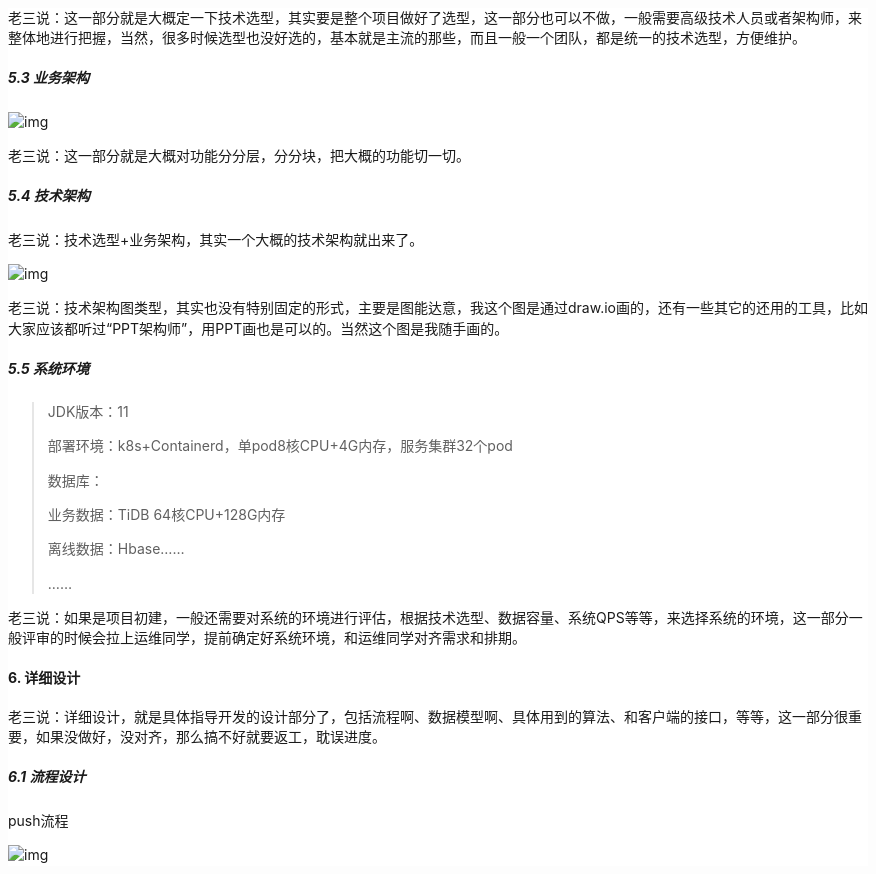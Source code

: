 

老三说：这一部分就是大概定一下技术选型，其实要是整个项目做好了选型，这一部分也可以不做，一般需要高级技术人员或者架构师，来整体地进行把握，当然，很多时候选型也没好选的，基本就是主流的那些，而且一般一个团队，都是统一的技术选型，方便维护。



##### 5.3 业务架构

![img](http://pcc.huitogo.club/6bf336b74ba36e93aab842b75c840794)



老三说：这一部分就是大概对功能分分层，分分块，把大概的功能切一切。



##### 5.4 技术架构

老三说：技术选型+业务架构，其实一个大概的技术架构就出来了。

![img](http://pcc.huitogo.club/357f9ed860fd5298a823fee4a532ded3)



老三说：技术架构图类型，其实也没有特别固定的形式，主要是图能达意，我这个图是通过draw.io画的，还有一些其它的还用的工具，比如大家应该都听过“PPT架构师”，用PPT画也是可以的。当然这个图是我随手画的。



##### 5.5 系统环境

> JDK版本：11
>
> 部署环境：k8s+Containerd，单pod8核CPU+4G内存，服务集群32个pod
>
> 数据库：
>
> 业务数据：TiDB 64核CPU+128G内存
>
> 离线数据：Hbase……
>
> ……



老三说：如果是项目初建，一般还需要对系统的环境进行评估，根据技术选型、数据容量、系统QPS等等，来选择系统的环境，这一部分一般评审的时候会拉上运维同学，提前确定好系统环境，和运维同学对齐需求和排期。



#### 6. 详细设计

老三说：详细设计，就是具体指导开发的设计部分了，包括流程啊、数据模型啊、具体用到的算法、和客户端的接口，等等，这一部分很重要，如果没做好，没对齐，那么搞不好就要返工，耽误进度。



##### 6.1 流程设计

push流程

![img](http://pcc.huitogo.club/f4f125ea0ee7132888a91cd5c574e43d)

